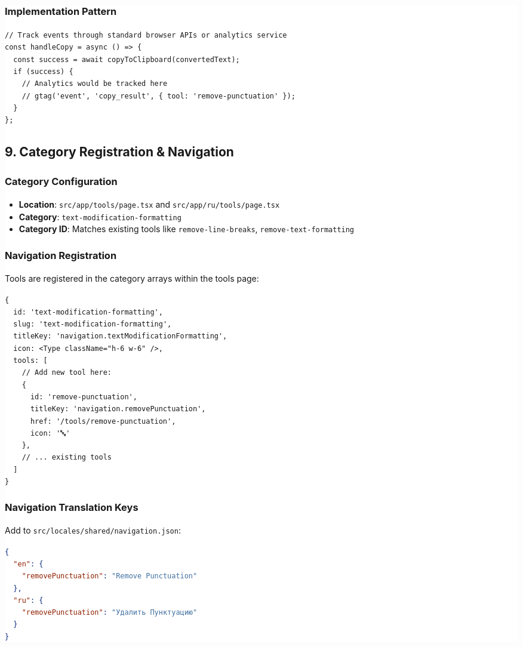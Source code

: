 ### Implementation Pattern
```tsx
// Track events through standard browser APIs or analytics service
const handleCopy = async () => {
  const success = await copyToClipboard(convertedText);
  if (success) {
    // Analytics would be tracked here
    // gtag('event', 'copy_result', { tool: 'remove-punctuation' });
  }
};
```

## 9. Category Registration & Navigation

### Category Configuration
- **Location**: `src/app/tools/page.tsx` and `src/app/ru/tools/page.tsx`
- **Category**: `text-modification-formatting`
- **Category ID**: Matches existing tools like `remove-line-breaks`, `remove-text-formatting`

### Navigation Registration
Tools are registered in the category arrays within the tools page:

```tsx
{
  id: 'text-modification-formatting',
  slug: 'text-modification-formatting',
  titleKey: 'navigation.textModificationFormatting',
  icon: <Type className="h-6 w-6" />,
  tools: [
    // Add new tool here:
    { 
      id: 'remove-punctuation', 
      titleKey: 'navigation.removePunctuation', 
      href: '/tools/remove-punctuation', 
      icon: '🔤' 
    },
    // ... existing tools
  ]
}
```

### Navigation Translation Keys
Add to `src/locales/shared/navigation.json`:
```json
{
  "en": {
    "removePunctuation": "Remove Punctuation"
  },
  "ru": {
    "removePunctuation": "Удалить Пунктуацию"
  }
}
```

